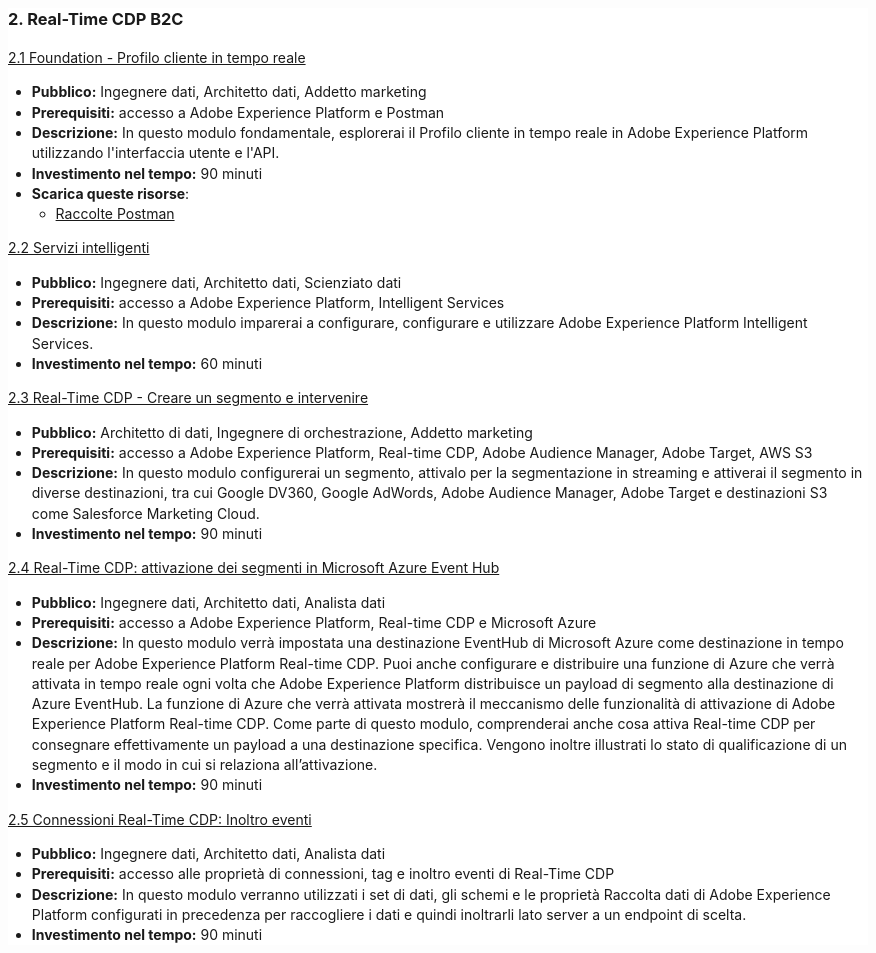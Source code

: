 ### 2. Real-Time CDP B2C

[2.1 Foundation - Profilo cliente in tempo reale](./modules/rtcdp-b2c/module2.1/real-time-customer-profile.md)

- **Pubblico:** Ingegnere dati, Architetto dati, Addetto marketing
- **Prerequisiti:** accesso a Adobe Experience Platform e Postman
- **Descrizione:** In questo modulo fondamentale, esplorerai il Profilo cliente in tempo reale in Adobe Experience Platform utilizzando l&#39;interfaccia utente e l&#39;API.
- **Investimento nel tempo:** 90 minuti
- **Scarica queste risorse**:
   - [Raccolte Postman](./assets/postman/postman_profile.zip)

[2.2 Servizi intelligenti](./modules/rtcdp-b2c/module2.2/intelligent-services.md)

- **Pubblico:** Ingegnere dati, Architetto dati, Scienziato dati
- **Prerequisiti:** accesso a Adobe Experience Platform, Intelligent Services
- **Descrizione:** In questo modulo imparerai a configurare, configurare e utilizzare Adobe Experience Platform Intelligent Services.
- **Investimento nel tempo:** 60 minuti

[2.3 Real-Time CDP - Creare un segmento e intervenire](./modules/rtcdp-b2c/module2.3/real-time-cdp-build-a-segment-take-action.md)

- **Pubblico:** Architetto di dati, Ingegnere di orchestrazione, Addetto marketing
- **Prerequisiti:** accesso a Adobe Experience Platform, Real-time CDP, Adobe Audience Manager, Adobe Target, AWS S3
- **Descrizione:** In questo modulo configurerai un segmento, attivalo per la segmentazione in streaming e attiverai il segmento in diverse destinazioni, tra cui Google DV360, Google AdWords, Adobe Audience Manager, Adobe Target e destinazioni S3 come Salesforce Marketing Cloud.
- **Investimento nel tempo:** 90 minuti

[2.4 Real-Time CDP: attivazione dei segmenti in Microsoft Azure Event Hub](./modules/rtcdp-b2c/module2.4/segment-activation-microsoft-azure-eventhub.md)

- **Pubblico:** Ingegnere dati, Architetto dati, Analista dati
- **Prerequisiti:** accesso a Adobe Experience Platform, Real-time CDP e Microsoft Azure
- **Descrizione:** In questo modulo verrà impostata una destinazione EventHub di Microsoft Azure come destinazione in tempo reale per Adobe Experience Platform Real-time CDP. Puoi anche configurare e distribuire una funzione di Azure che verrà attivata in tempo reale ogni volta che Adobe Experience Platform distribuisce un payload di segmento alla destinazione di Azure EventHub. La funzione di Azure che verrà attivata mostrerà il meccanismo delle funzionalità di attivazione di Adobe Experience Platform Real-time CDP.
Come parte di questo modulo, comprenderai anche cosa attiva Real-time CDP per consegnare effettivamente un payload a una destinazione specifica. Vengono inoltre illustrati lo stato di qualificazione di un segmento e il modo in cui si relaziona all’attivazione.
- **Investimento nel tempo:** 90 minuti

[2.5 Connessioni Real-Time CDP: Inoltro eventi](./modules/rtcdp-b2c/module2.5/aep-data-collection-ssf.md)

- **Pubblico:** Ingegnere dati, Architetto dati, Analista dati
- **Prerequisiti:** accesso alle proprietà di connessioni, tag e inoltro eventi di Real-Time CDP
- **Descrizione:** In questo modulo verranno utilizzati i set di dati, gli schemi e le proprietà Raccolta dati di Adobe Experience Platform configurati in precedenza per raccogliere i dati e quindi inoltrarli lato server a un endpoint di scelta.
- **Investimento nel tempo:** 90 minuti

